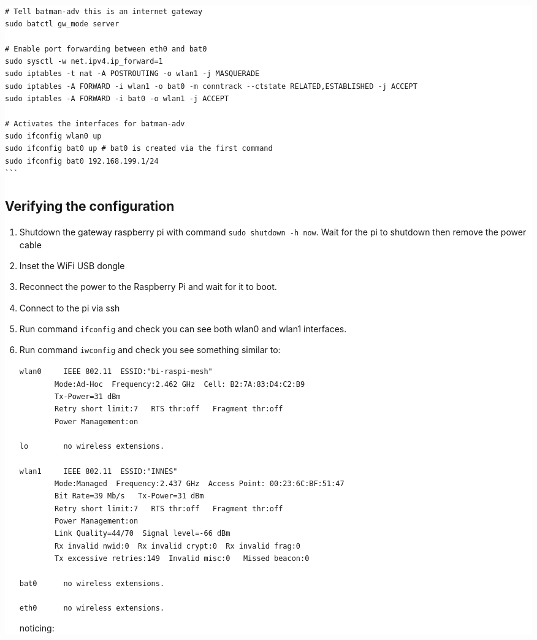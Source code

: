     # Tell batman-adv this is an internet gateway
    sudo batctl gw_mode server

    # Enable port forwarding between eth0 and bat0
    sudo sysctl -w net.ipv4.ip_forward=1
    sudo iptables -t nat -A POSTROUTING -o wlan1 -j MASQUERADE
    sudo iptables -A FORWARD -i wlan1 -o bat0 -m conntrack --ctstate RELATED,ESTABLISHED -j ACCEPT
    sudo iptables -A FORWARD -i bat0 -o wlan1 -j ACCEPT

    # Activates the interfaces for batman-adv
    sudo ifconfig wlan0 up
    sudo ifconfig bat0 up # bat0 is created via the first command
    sudo ifconfig bat0 192.168.199.1/24
    ```

## Verifying the configuration

1. Shutdown the gateway raspberry pi with command ```sudo shutdown -h now```.  Wait for the pi to shutdown then remove the power cable
2. Inset the WiFi USB dongle
3. Reconnect the power to the Raspberry Pi and wait for it to boot.
4. Connect to the pi via ssh
5. Run command ```ifconfig``` and check you can see both wlan0 and wlan1 interfaces.
6. Run command ```iwconfig``` and check you see something similar to:

    ```text
    wlan0     IEEE 802.11  ESSID:"bi-raspi-mesh"  
            Mode:Ad-Hoc  Frequency:2.462 GHz  Cell: B2:7A:83:D4:C2:B9
            Tx-Power=31 dBm
            Retry short limit:7   RTS thr:off   Fragment thr:off
            Power Management:on

    lo        no wireless extensions.

    wlan1     IEEE 802.11  ESSID:"INNES"  
            Mode:Managed  Frequency:2.437 GHz  Access Point: 00:23:6C:BF:51:47
            Bit Rate=39 Mb/s   Tx-Power=31 dBm
            Retry short limit:7   RTS thr:off   Fragment thr:off
            Power Management:on
            Link Quality=44/70  Signal level=-66 dBm  
            Rx invalid nwid:0  Rx invalid crypt:0  Rx invalid frag:0
            Tx excessive retries:149  Invalid misc:0   Missed beacon:0

    bat0      no wireless extensions.

    eth0      no wireless extensions.
    ```

    noticing:
